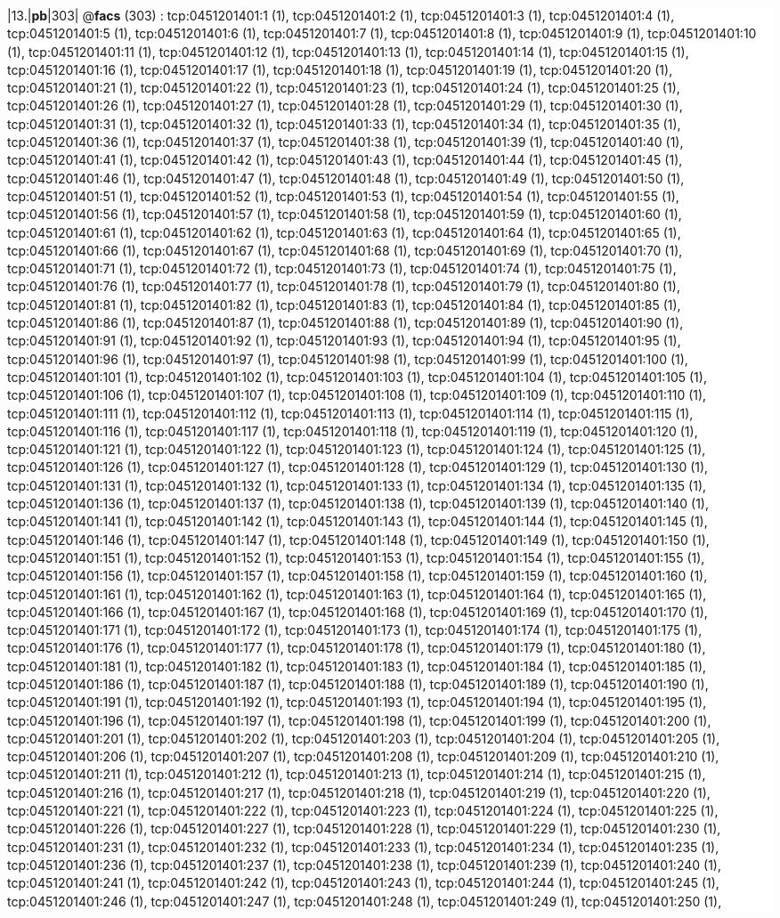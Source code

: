 |13.|__pb__|303| @__facs__ (303) : tcp:0451201401:1 (1), tcp:0451201401:2 (1), tcp:0451201401:3 (1), tcp:0451201401:4 (1), tcp:0451201401:5 (1), tcp:0451201401:6 (1), tcp:0451201401:7 (1), tcp:0451201401:8 (1), tcp:0451201401:9 (1), tcp:0451201401:10 (1), tcp:0451201401:11 (1), tcp:0451201401:12 (1), tcp:0451201401:13 (1), tcp:0451201401:14 (1), tcp:0451201401:15 (1), tcp:0451201401:16 (1), tcp:0451201401:17 (1), tcp:0451201401:18 (1), tcp:0451201401:19 (1), tcp:0451201401:20 (1), tcp:0451201401:21 (1), tcp:0451201401:22 (1), tcp:0451201401:23 (1), tcp:0451201401:24 (1), tcp:0451201401:25 (1), tcp:0451201401:26 (1), tcp:0451201401:27 (1), tcp:0451201401:28 (1), tcp:0451201401:29 (1), tcp:0451201401:30 (1), tcp:0451201401:31 (1), tcp:0451201401:32 (1), tcp:0451201401:33 (1), tcp:0451201401:34 (1), tcp:0451201401:35 (1), tcp:0451201401:36 (1), tcp:0451201401:37 (1), tcp:0451201401:38 (1), tcp:0451201401:39 (1), tcp:0451201401:40 (1), tcp:0451201401:41 (1), tcp:0451201401:42 (1), tcp:0451201401:43 (1), tcp:0451201401:44 (1), tcp:0451201401:45 (1), tcp:0451201401:46 (1), tcp:0451201401:47 (1), tcp:0451201401:48 (1), tcp:0451201401:49 (1), tcp:0451201401:50 (1), tcp:0451201401:51 (1), tcp:0451201401:52 (1), tcp:0451201401:53 (1), tcp:0451201401:54 (1), tcp:0451201401:55 (1), tcp:0451201401:56 (1), tcp:0451201401:57 (1), tcp:0451201401:58 (1), tcp:0451201401:59 (1), tcp:0451201401:60 (1), tcp:0451201401:61 (1), tcp:0451201401:62 (1), tcp:0451201401:63 (1), tcp:0451201401:64 (1), tcp:0451201401:65 (1), tcp:0451201401:66 (1), tcp:0451201401:67 (1), tcp:0451201401:68 (1), tcp:0451201401:69 (1), tcp:0451201401:70 (1), tcp:0451201401:71 (1), tcp:0451201401:72 (1), tcp:0451201401:73 (1), tcp:0451201401:74 (1), tcp:0451201401:75 (1), tcp:0451201401:76 (1), tcp:0451201401:77 (1), tcp:0451201401:78 (1), tcp:0451201401:79 (1), tcp:0451201401:80 (1), tcp:0451201401:81 (1), tcp:0451201401:82 (1), tcp:0451201401:83 (1), tcp:0451201401:84 (1), tcp:0451201401:85 (1), tcp:0451201401:86 (1), tcp:0451201401:87 (1), tcp:0451201401:88 (1), tcp:0451201401:89 (1), tcp:0451201401:90 (1), tcp:0451201401:91 (1), tcp:0451201401:92 (1), tcp:0451201401:93 (1), tcp:0451201401:94 (1), tcp:0451201401:95 (1), tcp:0451201401:96 (1), tcp:0451201401:97 (1), tcp:0451201401:98 (1), tcp:0451201401:99 (1), tcp:0451201401:100 (1), tcp:0451201401:101 (1), tcp:0451201401:102 (1), tcp:0451201401:103 (1), tcp:0451201401:104 (1), tcp:0451201401:105 (1), tcp:0451201401:106 (1), tcp:0451201401:107 (1), tcp:0451201401:108 (1), tcp:0451201401:109 (1), tcp:0451201401:110 (1), tcp:0451201401:111 (1), tcp:0451201401:112 (1), tcp:0451201401:113 (1), tcp:0451201401:114 (1), tcp:0451201401:115 (1), tcp:0451201401:116 (1), tcp:0451201401:117 (1), tcp:0451201401:118 (1), tcp:0451201401:119 (1), tcp:0451201401:120 (1), tcp:0451201401:121 (1), tcp:0451201401:122 (1), tcp:0451201401:123 (1), tcp:0451201401:124 (1), tcp:0451201401:125 (1), tcp:0451201401:126 (1), tcp:0451201401:127 (1), tcp:0451201401:128 (1), tcp:0451201401:129 (1), tcp:0451201401:130 (1), tcp:0451201401:131 (1), tcp:0451201401:132 (1), tcp:0451201401:133 (1), tcp:0451201401:134 (1), tcp:0451201401:135 (1), tcp:0451201401:136 (1), tcp:0451201401:137 (1), tcp:0451201401:138 (1), tcp:0451201401:139 (1), tcp:0451201401:140 (1), tcp:0451201401:141 (1), tcp:0451201401:142 (1), tcp:0451201401:143 (1), tcp:0451201401:144 (1), tcp:0451201401:145 (1), tcp:0451201401:146 (1), tcp:0451201401:147 (1), tcp:0451201401:148 (1), tcp:0451201401:149 (1), tcp:0451201401:150 (1), tcp:0451201401:151 (1), tcp:0451201401:152 (1), tcp:0451201401:153 (1), tcp:0451201401:154 (1), tcp:0451201401:155 (1), tcp:0451201401:156 (1), tcp:0451201401:157 (1), tcp:0451201401:158 (1), tcp:0451201401:159 (1), tcp:0451201401:160 (1), tcp:0451201401:161 (1), tcp:0451201401:162 (1), tcp:0451201401:163 (1), tcp:0451201401:164 (1), tcp:0451201401:165 (1), tcp:0451201401:166 (1), tcp:0451201401:167 (1), tcp:0451201401:168 (1), tcp:0451201401:169 (1), tcp:0451201401:170 (1), tcp:0451201401:171 (1), tcp:0451201401:172 (1), tcp:0451201401:173 (1), tcp:0451201401:174 (1), tcp:0451201401:175 (1), tcp:0451201401:176 (1), tcp:0451201401:177 (1), tcp:0451201401:178 (1), tcp:0451201401:179 (1), tcp:0451201401:180 (1), tcp:0451201401:181 (1), tcp:0451201401:182 (1), tcp:0451201401:183 (1), tcp:0451201401:184 (1), tcp:0451201401:185 (1), tcp:0451201401:186 (1), tcp:0451201401:187 (1), tcp:0451201401:188 (1), tcp:0451201401:189 (1), tcp:0451201401:190 (1), tcp:0451201401:191 (1), tcp:0451201401:192 (1), tcp:0451201401:193 (1), tcp:0451201401:194 (1), tcp:0451201401:195 (1), tcp:0451201401:196 (1), tcp:0451201401:197 (1), tcp:0451201401:198 (1), tcp:0451201401:199 (1), tcp:0451201401:200 (1), tcp:0451201401:201 (1), tcp:0451201401:202 (1), tcp:0451201401:203 (1), tcp:0451201401:204 (1), tcp:0451201401:205 (1), tcp:0451201401:206 (1), tcp:0451201401:207 (1), tcp:0451201401:208 (1), tcp:0451201401:209 (1), tcp:0451201401:210 (1), tcp:0451201401:211 (1), tcp:0451201401:212 (1), tcp:0451201401:213 (1), tcp:0451201401:214 (1), tcp:0451201401:215 (1), tcp:0451201401:216 (1), tcp:0451201401:217 (1), tcp:0451201401:218 (1), tcp:0451201401:219 (1), tcp:0451201401:220 (1), tcp:0451201401:221 (1), tcp:0451201401:222 (1), tcp:0451201401:223 (1), tcp:0451201401:224 (1), tcp:0451201401:225 (1), tcp:0451201401:226 (1), tcp:0451201401:227 (1), tcp:0451201401:228 (1), tcp:0451201401:229 (1), tcp:0451201401:230 (1), tcp:0451201401:231 (1), tcp:0451201401:232 (1), tcp:0451201401:233 (1), tcp:0451201401:234 (1), tcp:0451201401:235 (1), tcp:0451201401:236 (1), tcp:0451201401:237 (1), tcp:0451201401:238 (1), tcp:0451201401:239 (1), tcp:0451201401:240 (1), tcp:0451201401:241 (1), tcp:0451201401:242 (1), tcp:0451201401:243 (1), tcp:0451201401:244 (1), tcp:0451201401:245 (1), tcp:0451201401:246 (1), tcp:0451201401:247 (1), tcp:0451201401:248 (1), tcp:0451201401:249 (1), tcp:0451201401:250 (1),